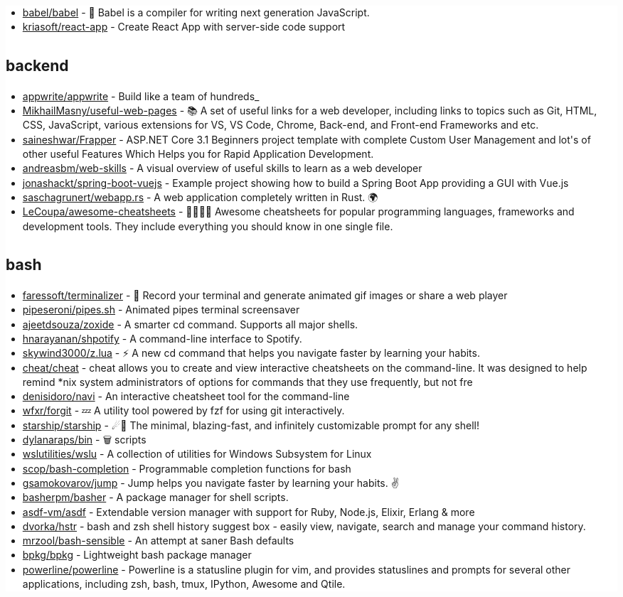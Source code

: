 - [babel/babel](https://github.com/babel/babel) - 🐠 Babel is a compiler for writing next generation JavaScript.
- [kriasoft/react-app](https://github.com/kriasoft/react-app) - Create React App with server-side code support

## backend 

- [appwrite/appwrite](https://github.com/appwrite/appwrite) - Build like a team of hundreds_
- [MikhailMasny/useful-web-pages](https://github.com/MikhailMasny/useful-web-pages) - 📚 A set of useful links for a web developer, including links to topics such as Git, HTML, CSS, JavaScript, various extensions for VS, VS Code, Chrome, Back-end, and Front-end Frameworks and etc.
- [saineshwar/Frapper](https://github.com/saineshwar/Frapper) - ASP.NET Core 3.1 Beginners project template with complete Custom User Management and lot's of other useful Features Which Helps you for Rapid Application Development.
- [andreasbm/web-skills](https://github.com/andreasbm/web-skills) - A visual overview of useful skills to learn as a web developer
- [jonashackt/spring-boot-vuejs](https://github.com/jonashackt/spring-boot-vuejs) - Example project showing how to build a Spring Boot App providing a GUI with Vue.js
- [saschagrunert/webapp.rs](https://github.com/saschagrunert/webapp.rs) - A web application completely written in Rust. 🌍
- [LeCoupa/awesome-cheatsheets](https://github.com/LeCoupa/awesome-cheatsheets) - 👩‍💻👨‍💻 Awesome cheatsheets for popular programming languages, frameworks and development tools. They include everything you should know in one single file.

## bash 

- [faressoft/terminalizer](https://github.com/faressoft/terminalizer) - 🦄 Record your terminal and generate animated gif images or share a web player
- [pipeseroni/pipes.sh](https://github.com/pipeseroni/pipes.sh) - Animated pipes terminal screensaver
- [ajeetdsouza/zoxide](https://github.com/ajeetdsouza/zoxide) - A smarter cd command. Supports all major shells.
- [hnarayanan/shpotify](https://github.com/hnarayanan/shpotify) - A command-line interface to Spotify.
- [skywind3000/z.lua](https://github.com/skywind3000/z.lua) - :zap: A new cd command that helps you navigate faster by learning your habits.
- [cheat/cheat](https://github.com/cheat/cheat) - cheat allows you to create and view interactive cheatsheets on the command-line. It was designed to help remind *nix system administrators of options for commands that they use frequently, but not fre
- [denisidoro/navi](https://github.com/denisidoro/navi) - An interactive cheatsheet tool for the command-line
- [wfxr/forgit](https://github.com/wfxr/forgit) - :zzz: A utility tool powered by fzf for using git interactively.
- [starship/starship](https://github.com/starship/starship) - ☄🌌️  The minimal, blazing-fast, and infinitely customizable prompt for any shell!
- [dylanaraps/bin](https://github.com/dylanaraps/bin) - 🗑️ scripts
- [wslutilities/wslu](https://github.com/wslutilities/wslu) - A collection of utilities for Windows Subsystem for Linux
- [scop/bash-completion](https://github.com/scop/bash-completion) - Programmable completion functions for bash
- [gsamokovarov/jump](https://github.com/gsamokovarov/jump) - Jump helps you navigate faster by learning your habits. ✌️
- [basherpm/basher](https://github.com/basherpm/basher) - A package manager for shell scripts.
- [asdf-vm/asdf](https://github.com/asdf-vm/asdf) - Extendable version manager with support for Ruby, Node.js, Elixir, Erlang & more
- [dvorka/hstr](https://github.com/dvorka/hstr) - bash and zsh shell history suggest box - easily view, navigate, search and manage your command history.
- [mrzool/bash-sensible](https://github.com/mrzool/bash-sensible) - An attempt at saner Bash defaults
- [bpkg/bpkg](https://github.com/bpkg/bpkg) - Lightweight bash package manager
- [powerline/powerline](https://github.com/powerline/powerline) - Powerline is a statusline plugin for vim, and provides statuslines and prompts for several other applications, including zsh, bash, tmux, IPython, Awesome and Qtile.